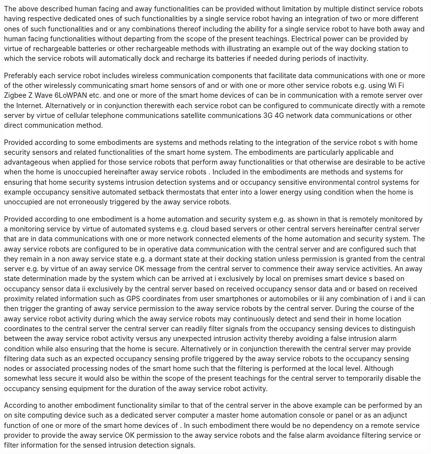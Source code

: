 The above described human facing and away functionalities can be provided without limitation by multiple distinct service robots having respective dedicated ones of such functionalities by a single service robot having an integration of two or more different ones of such functionalities and or any combinations thereof including the ability for a single service robot to have both away and human facing functionalities without departing from the scope of the present teachings. Electrical power can be provided by virtue of rechargeable batteries or other rechargeable methods with illustrating an example out of the way docking station to which the service robots will automatically dock and recharge its batteries if needed during periods of inactivity.

Preferably each service robot includes wireless communication components that facilitate data communications with one or more of the other wirelessly communicating smart home sensors of and or with one or more other service robots e.g. using Wi Fi Zigbee Z Wave 6LoWPAN etc. and one or more of the smart home devices of can be in communication with a remote server over the Internet. Alternatively or in conjunction therewith each service robot can be configured to communicate directly with a remote server by virtue of cellular telephone communications satellite communications 3G 4G network data communications or other direct communication method.

Provided according to some embodiments are systems and methods relating to the integration of the service robot s with home security sensors and related functionalities of the smart home system. The embodiments are particularly applicable and advantageous when applied for those service robots that perform away functionalities or that otherwise are desirable to be active when the home is unoccupied hereinafter away service robots . Included in the embodiments are methods and systems for ensuring that home security systems intrusion detection systems and or occupancy sensitive environmental control systems for example occupancy sensitive automated setback thermostats that enter into a lower energy using condition when the home is unoccupied are not erroneously triggered by the away service robots.

Provided according to one embodiment is a home automation and security system e.g. as shown in that is remotely monitored by a monitoring service by virtue of automated systems e.g. cloud based servers or other central servers hereinafter central server that are in data communications with one or more network connected elements of the home automation and security system. The away service robots are configured to be in operative data communication with the central server and are configured such that they remain in a non away service state e.g. a dormant state at their docking station unless permission is granted from the central server e.g. by virtue of an away service OK message from the central server to commence their away service activities. An away state determination made by the system which can be arrived at i exclusively by local on premises smart device s based on occupancy sensor data ii exclusively by the central server based on received occupancy sensor data and or based on received proximity related information such as GPS coordinates from user smartphones or automobiles or iii any combination of i and ii can then trigger the granting of away service permission to the away service robots by the central server. During the course of the away service robot activity during which the away service robots may continuously detect and send their in home location coordinates to the central server the central server can readily filter signals from the occupancy sensing devices to distinguish between the away service robot activity versus any unexpected intrusion activity thereby avoiding a false intrusion alarm condition while also ensuring that the home is secure. Alternatively or in conjunction therewith the central server may provide filtering data such as an expected occupancy sensing profile triggered by the away service robots to the occupancy sensing nodes or associated processing nodes of the smart home such that the filtering is performed at the local level. Although somewhat less secure it would also be within the scope of the present teachings for the central server to temporarily disable the occupancy sensing equipment for the duration of the away service robot activity.

According to another embodiment functionality similar to that of the central server in the above example can be performed by an on site computing device such as a dedicated server computer a master home automation console or panel or as an adjunct function of one or more of the smart home devices of . In such embodiment there would be no dependency on a remote service provider to provide the away service OK permission to the away service robots and the false alarm avoidance filtering service or filter information for the sensed intrusion detection signals.
